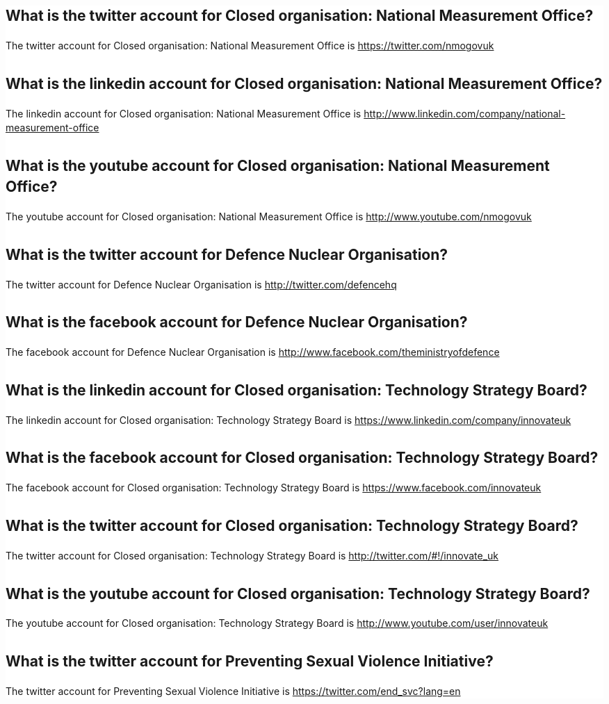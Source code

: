 ## What is the twitter account for Closed organisation: National Measurement Office?
The twitter account for Closed organisation: National Measurement Office is https://twitter.com/nmogovuk

## What is the linkedin account for Closed organisation: National Measurement Office?
The linkedin account for Closed organisation: National Measurement Office is http://www.linkedin.com/company/national-measurement-office

## What is the youtube account for Closed organisation: National Measurement Office?
The youtube account for Closed organisation: National Measurement Office is http://www.youtube.com/nmogovuk

## What is the twitter account for Defence Nuclear Organisation?
The twitter account for Defence Nuclear Organisation is http://twitter.com/defencehq

## What is the facebook account for Defence Nuclear Organisation?
The facebook account for Defence Nuclear Organisation is http://www.facebook.com/theministryofdefence

## What is the linkedin account for Closed organisation: Technology Strategy Board?
The linkedin account for Closed organisation: Technology Strategy Board is https://www.linkedin.com/company/innovateuk

## What is the facebook account for Closed organisation: Technology Strategy Board?
The facebook account for Closed organisation: Technology Strategy Board is https://www.facebook.com/innovateuk

## What is the twitter account for Closed organisation: Technology Strategy Board?
The twitter account for Closed organisation: Technology Strategy Board is http://twitter.com/#!/innovate_uk

## What is the youtube account for Closed organisation: Technology Strategy Board?
The youtube account for Closed organisation: Technology Strategy Board is http://www.youtube.com/user/innovateuk

## What is the twitter account for Preventing Sexual Violence Initiative?
The twitter account for Preventing Sexual Violence Initiative is https://twitter.com/end_svc?lang=en
